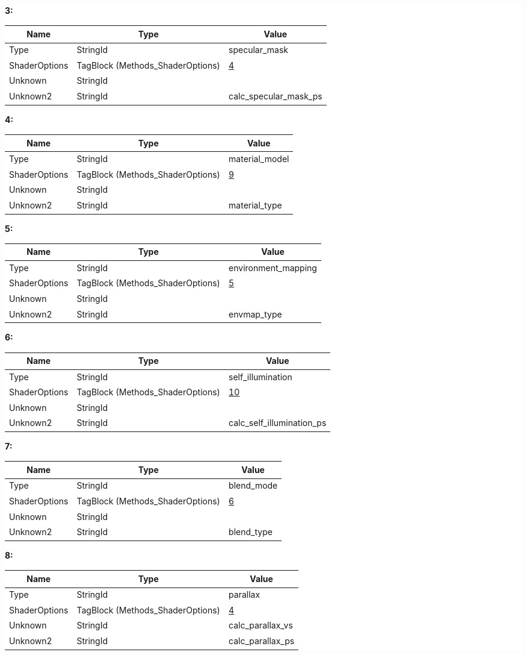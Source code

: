 
**3:**

Name	| Type	| Value
---	|---	|---	|
Type	|StringId	|specular_mask
ShaderOptions	|TagBlock (Methods_ShaderOptions)	|[4](#methods_shaderoptions)
Unknown	|StringId	|
Unknown2	|StringId	|calc_specular_mask_ps


**4:**

Name	| Type	| Value
---	|---	|---	|
Type	|StringId	|material_model
ShaderOptions	|TagBlock (Methods_ShaderOptions)	|[9](#methods_shaderoptions)
Unknown	|StringId	|
Unknown2	|StringId	|material_type


**5:**

Name	| Type	| Value
---	|---	|---	|
Type	|StringId	|environment_mapping
ShaderOptions	|TagBlock (Methods_ShaderOptions)	|[5](#methods_shaderoptions)
Unknown	|StringId	|
Unknown2	|StringId	|envmap_type


**6:**

Name	| Type	| Value
---	|---	|---	|
Type	|StringId	|self_illumination
ShaderOptions	|TagBlock (Methods_ShaderOptions)	|[10](#methods_shaderoptions)
Unknown	|StringId	|
Unknown2	|StringId	|calc_self_illumination_ps


**7:**

Name	| Type	| Value
---	|---	|---	|
Type	|StringId	|blend_mode
ShaderOptions	|TagBlock (Methods_ShaderOptions)	|[6](#methods_shaderoptions)
Unknown	|StringId	|
Unknown2	|StringId	|blend_type


**8:**

Name	| Type	| Value
---	|---	|---	|
Type	|StringId	|parallax
ShaderOptions	|TagBlock (Methods_ShaderOptions)	|[4](#methods_shaderoptions)
Unknown	|StringId	|calc_parallax_vs
Unknown2	|StringId	|calc_parallax_ps
